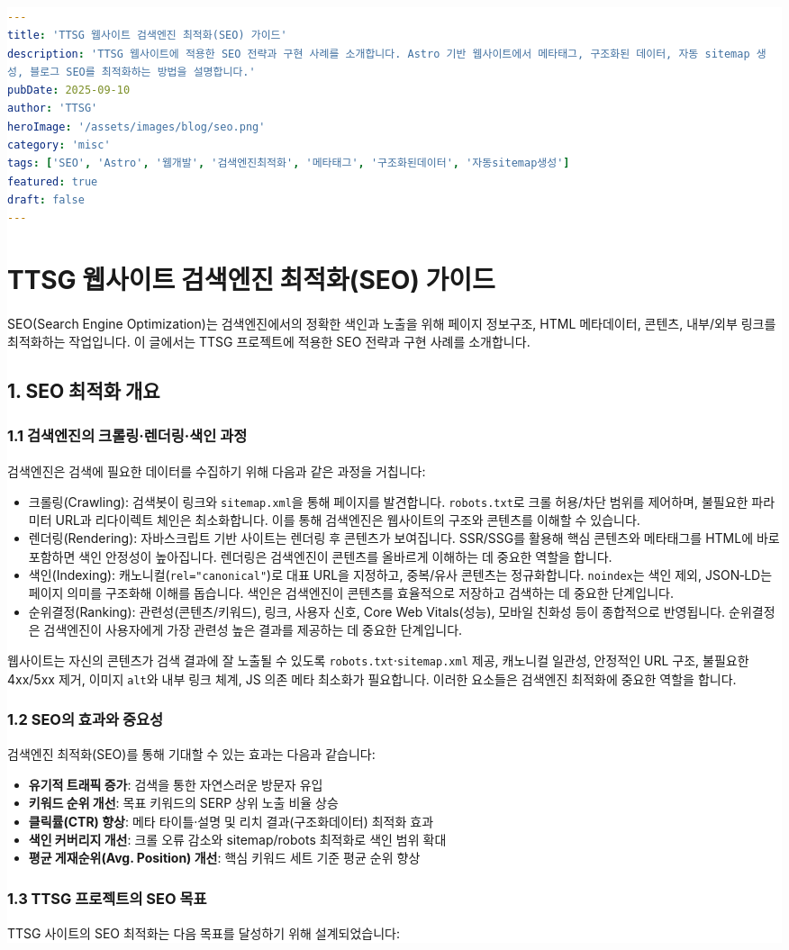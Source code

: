 ```yaml
---
title: 'TTSG 웹사이트 검색엔진 최적화(SEO) 가이드'
description: 'TTSG 웹사이트에 적용한 SEO 전략과 구현 사례를 소개합니다. Astro 기반 웹사이트에서 메타태그, 구조화된 데이터, 자동 sitemap 생성, 블로그 SEO를 최적화하는 방법을 설명합니다.'
pubDate: 2025-09-10
author: 'TTSG'
heroImage: '/assets/images/blog/seo.png'
category: 'misc'
tags: ['SEO', 'Astro', '웹개발', '검색엔진최적화', '메타태그', '구조화된데이터', '자동sitemap생성']
featured: true
draft: false
---
```


# TTSG 웹사이트 검색엔진 최적화(SEO) 가이드

SEO(Search Engine Optimization)는 검색엔진에서의 정확한 색인과 노출을 위해 페이지 정보구조, HTML 메타데이터, 콘텐츠, 내부/외부 링크를 최적화하는 작업입니다. 이 글에서는 TTSG 프로젝트에 적용한 SEO 전략과 구현 사례를 소개합니다.

## 1. SEO 최적화 개요

### 1.1 검색엔진의 크롤링·렌더링·색인 과정

검색엔진은 검색에 필요한 데이터를 수집하기 위해 다음과 같은 과정을 거칩니다:

- 크롤링(Crawling): 검색봇이 링크와 `sitemap.xml`을 통해 페이지를 발견합니다. `robots.txt`로 크롤 허용/차단 범위를 제어하며, 불필요한 파라미터 URL과 리다이렉트 체인은 최소화합니다. 이를 통해 검색엔진은 웹사이트의 구조와 콘텐츠를 이해할 수 있습니다.
- 렌더링(Rendering): 자바스크립트 기반 사이트는 렌더링 후 콘텐츠가 보여집니다. SSR/SSG를 활용해 핵심 콘텐츠와 메타태그를 HTML에 바로 포함하면 색인 안정성이 높아집니다. 렌더링은 검색엔진이 콘텐츠를 올바르게 이해하는 데 중요한 역할을 합니다.
- 색인(Indexing): 캐노니컬(`rel="canonical"`)로 대표 URL을 지정하고, 중복/유사 콘텐츠는 정규화합니다. `noindex`는 색인 제외, JSON‑LD는 페이지 의미를 구조화해 이해를 돕습니다. 색인은 검색엔진이 콘텐츠를 효율적으로 저장하고 검색하는 데 중요한 단계입니다.
- 순위결정(Ranking): 관련성(콘텐츠/키워드), 링크, 사용자 신호, Core Web Vitals(성능), 모바일 친화성 등이 종합적으로 반영됩니다. 순위결정은 검색엔진이 사용자에게 가장 관련성 높은 결과를 제공하는 데 중요한 단계입니다.

웹사이트는 자신의 콘텐츠가 검색 결과에 잘 노출될 수 있도록 `robots.txt`·`sitemap.xml` 제공, 캐노니컬 일관성, 안정적인 URL 구조, 불필요한 4xx/5xx 제거, 이미지 `alt`와 내부 링크 체계, JS 의존 메타 최소화가 필요합니다. 이러한 요소들은 검색엔진 최적화에 중요한 역할을 합니다.

### 1.2 SEO의 효과와 중요성

검색엔진 최적화(SEO)를 통해 기대할 수 있는 효과는 다음과 같습니다:

- **유기적 트래픽 증가**: 검색을 통한 자연스러운 방문자 유입
- **키워드 순위 개선**: 목표 키워드의 SERP 상위 노출 비율 상승
- **클릭률(CTR) 향상**: 메타 타이틀·설명 및 리치 결과(구조화데이터) 최적화 효과
- **색인 커버리지 개선**: 크롤 오류 감소와 sitemap/robots 최적화로 색인 범위 확대
- **평균 게재순위(Avg. Position) 개선**: 핵심 키워드 세트 기준 평균 순위 향상

### 1.3 TTSG 프로젝트의 SEO 목표

TTSG 사이트의 SEO 최적화는 다음 목표를 달성하기 위해 설계되었습니다:
